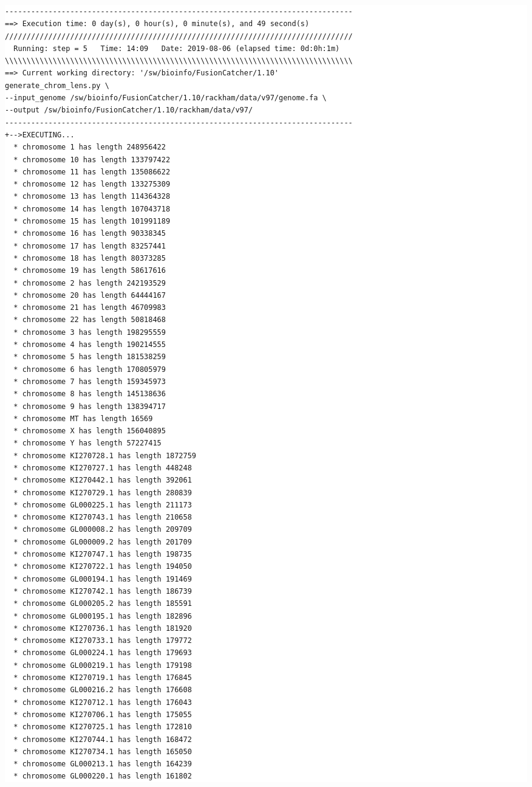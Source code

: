     --------------------------------------------------------------------------------
    ==> Execution time: 0 day(s), 0 hour(s), 0 minute(s), and 49 second(s)
    ////////////////////////////////////////////////////////////////////////////////
      Running: step = 5   Time: 14:09   Date: 2019-08-06 (elapsed time: 0d:0h:1m)
    \\\\\\\\\\\\\\\\\\\\\\\\\\\\\\\\\\\\\\\\\\\\\\\\\\\\\\\\\\\\\\\\\\\\\\\\\\\\\\\\
    ==> Current working directory: '/sw/bioinfo/FusionCatcher/1.10'
    generate_chrom_lens.py \
    --input_genome /sw/bioinfo/FusionCatcher/1.10/rackham/data/v97/genome.fa \
    --output /sw/bioinfo/FusionCatcher/1.10/rackham/data/v97/
    --------------------------------------------------------------------------------
    +-->EXECUTING...
      * chromosome 1 has length 248956422
      * chromosome 10 has length 133797422
      * chromosome 11 has length 135086622
      * chromosome 12 has length 133275309
      * chromosome 13 has length 114364328
      * chromosome 14 has length 107043718
      * chromosome 15 has length 101991189
      * chromosome 16 has length 90338345
      * chromosome 17 has length 83257441
      * chromosome 18 has length 80373285
      * chromosome 19 has length 58617616
      * chromosome 2 has length 242193529
      * chromosome 20 has length 64444167
      * chromosome 21 has length 46709983
      * chromosome 22 has length 50818468
      * chromosome 3 has length 198295559
      * chromosome 4 has length 190214555
      * chromosome 5 has length 181538259
      * chromosome 6 has length 170805979
      * chromosome 7 has length 159345973
      * chromosome 8 has length 145138636
      * chromosome 9 has length 138394717
      * chromosome MT has length 16569
      * chromosome X has length 156040895
      * chromosome Y has length 57227415
      * chromosome KI270728.1 has length 1872759
      * chromosome KI270727.1 has length 448248
      * chromosome KI270442.1 has length 392061
      * chromosome KI270729.1 has length 280839
      * chromosome GL000225.1 has length 211173
      * chromosome KI270743.1 has length 210658
      * chromosome GL000008.2 has length 209709
      * chromosome GL000009.2 has length 201709
      * chromosome KI270747.1 has length 198735
      * chromosome KI270722.1 has length 194050
      * chromosome GL000194.1 has length 191469
      * chromosome KI270742.1 has length 186739
      * chromosome GL000205.2 has length 185591
      * chromosome GL000195.1 has length 182896
      * chromosome KI270736.1 has length 181920
      * chromosome KI270733.1 has length 179772
      * chromosome GL000224.1 has length 179693
      * chromosome GL000219.1 has length 179198
      * chromosome KI270719.1 has length 176845
      * chromosome GL000216.2 has length 176608
      * chromosome KI270712.1 has length 176043
      * chromosome KI270706.1 has length 175055
      * chromosome KI270725.1 has length 172810
      * chromosome KI270744.1 has length 168472
      * chromosome KI270734.1 has length 165050
      * chromosome GL000213.1 has length 164239
      * chromosome GL000220.1 has length 161802